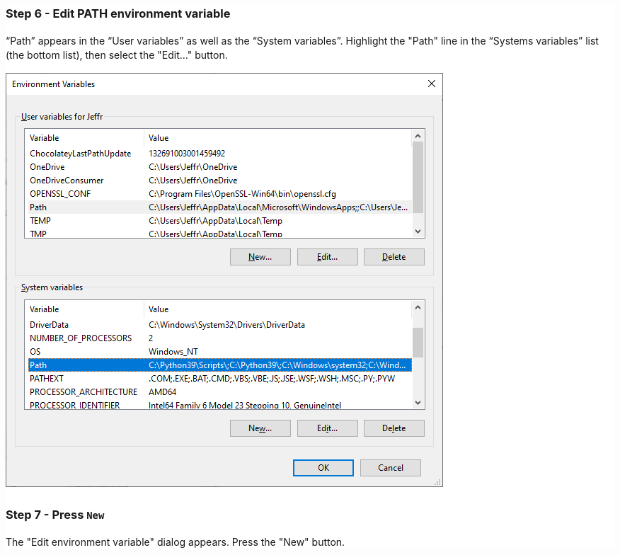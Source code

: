 ### Step 6 - Edit PATH environment variable

“Path” appears in the “User variables” as well as the “System variables”. Highlight the "Path" line in the “Systems variables” list (the bottom list), then select the "Edit…" button.

![](../media/8c9a70d533ee0a67b10a0ac6aecb38a2.png)

### Step 7 - Press ```New```

The "Edit environment variable" dialog appears. Press the "New" button. 
